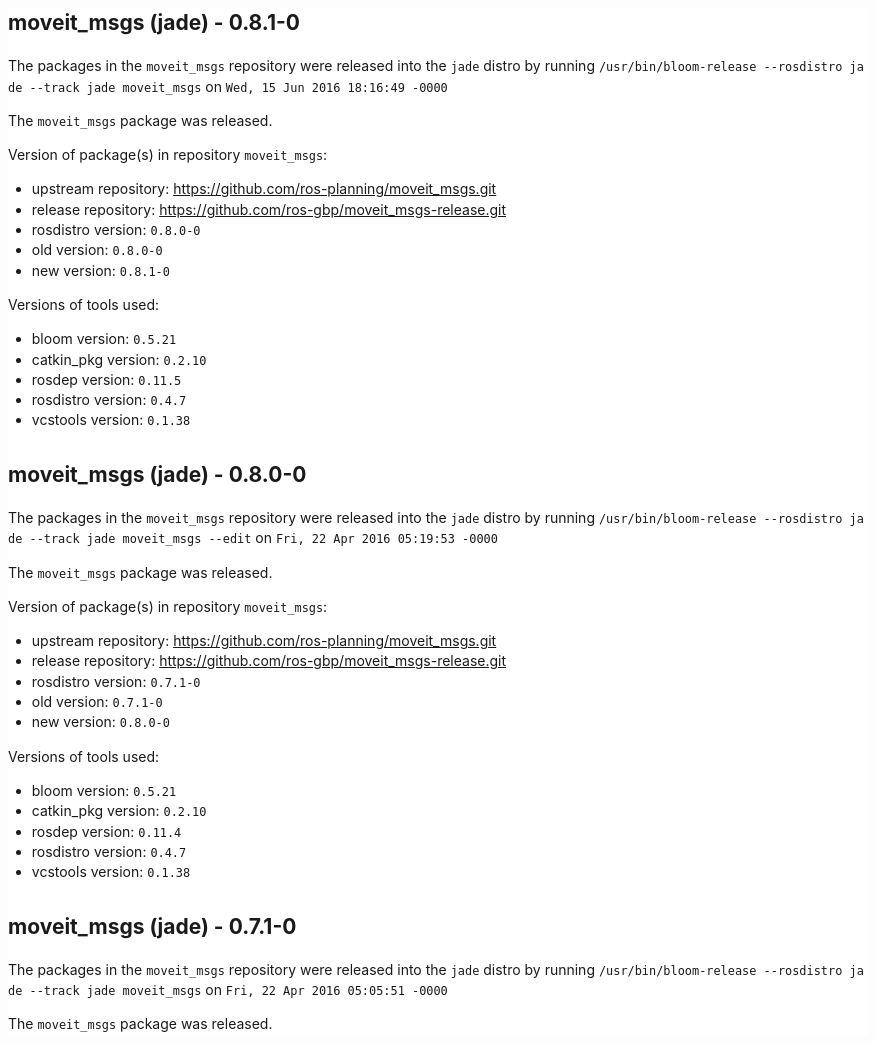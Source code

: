 
## moveit_msgs (jade) - 0.8.1-0

The packages in the `moveit_msgs` repository were released into the `jade` distro by running `/usr/bin/bloom-release --rosdistro jade --track jade moveit_msgs` on `Wed, 15 Jun 2016 18:16:49 -0000`

The `moveit_msgs` package was released.

Version of package(s) in repository `moveit_msgs`:

- upstream repository: https://github.com/ros-planning/moveit_msgs.git
- release repository: https://github.com/ros-gbp/moveit_msgs-release.git
- rosdistro version: `0.8.0-0`
- old version: `0.8.0-0`
- new version: `0.8.1-0`

Versions of tools used:

- bloom version: `0.5.21`
- catkin_pkg version: `0.2.10`
- rosdep version: `0.11.5`
- rosdistro version: `0.4.7`
- vcstools version: `0.1.38`


## moveit_msgs (jade) - 0.8.0-0

The packages in the `moveit_msgs` repository were released into the `jade` distro by running `/usr/bin/bloom-release --rosdistro jade --track jade moveit_msgs --edit` on `Fri, 22 Apr 2016 05:19:53 -0000`

The `moveit_msgs` package was released.

Version of package(s) in repository `moveit_msgs`:

- upstream repository: https://github.com/ros-planning/moveit_msgs.git
- release repository: https://github.com/ros-gbp/moveit_msgs-release.git
- rosdistro version: `0.7.1-0`
- old version: `0.7.1-0`
- new version: `0.8.0-0`

Versions of tools used:

- bloom version: `0.5.21`
- catkin_pkg version: `0.2.10`
- rosdep version: `0.11.4`
- rosdistro version: `0.4.7`
- vcstools version: `0.1.38`


## moveit_msgs (jade) - 0.7.1-0

The packages in the `moveit_msgs` repository were released into the `jade` distro by running `/usr/bin/bloom-release --rosdistro jade --track jade moveit_msgs` on `Fri, 22 Apr 2016 05:05:51 -0000`

The `moveit_msgs` package was released.
